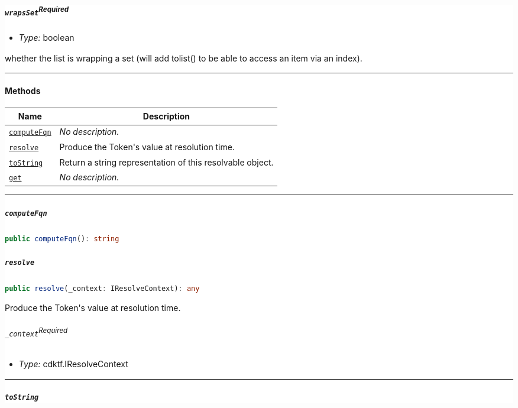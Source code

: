 
##### `wrapsSet`<sup>Required</sup> <a name="wrapsSet" id="@cdktf/provider-azurerm.dataAzurermSiteRecoveryReplicationRecoveryPlan.DataAzurermSiteRecoveryReplicationRecoveryPlanAzureToAzureSettingsList.Initializer.parameter.wrapsSet"></a>

- *Type:* boolean

whether the list is wrapping a set (will add tolist() to be able to access an item via an index).

---

#### Methods <a name="Methods" id="Methods"></a>

| **Name** | **Description** |
| --- | --- |
| <code><a href="#@cdktf/provider-azurerm.dataAzurermSiteRecoveryReplicationRecoveryPlan.DataAzurermSiteRecoveryReplicationRecoveryPlanAzureToAzureSettingsList.computeFqn">computeFqn</a></code> | *No description.* |
| <code><a href="#@cdktf/provider-azurerm.dataAzurermSiteRecoveryReplicationRecoveryPlan.DataAzurermSiteRecoveryReplicationRecoveryPlanAzureToAzureSettingsList.resolve">resolve</a></code> | Produce the Token's value at resolution time. |
| <code><a href="#@cdktf/provider-azurerm.dataAzurermSiteRecoveryReplicationRecoveryPlan.DataAzurermSiteRecoveryReplicationRecoveryPlanAzureToAzureSettingsList.toString">toString</a></code> | Return a string representation of this resolvable object. |
| <code><a href="#@cdktf/provider-azurerm.dataAzurermSiteRecoveryReplicationRecoveryPlan.DataAzurermSiteRecoveryReplicationRecoveryPlanAzureToAzureSettingsList.get">get</a></code> | *No description.* |

---

##### `computeFqn` <a name="computeFqn" id="@cdktf/provider-azurerm.dataAzurermSiteRecoveryReplicationRecoveryPlan.DataAzurermSiteRecoveryReplicationRecoveryPlanAzureToAzureSettingsList.computeFqn"></a>

```typescript
public computeFqn(): string
```

##### `resolve` <a name="resolve" id="@cdktf/provider-azurerm.dataAzurermSiteRecoveryReplicationRecoveryPlan.DataAzurermSiteRecoveryReplicationRecoveryPlanAzureToAzureSettingsList.resolve"></a>

```typescript
public resolve(_context: IResolveContext): any
```

Produce the Token's value at resolution time.

###### `_context`<sup>Required</sup> <a name="_context" id="@cdktf/provider-azurerm.dataAzurermSiteRecoveryReplicationRecoveryPlan.DataAzurermSiteRecoveryReplicationRecoveryPlanAzureToAzureSettingsList.resolve.parameter._context"></a>

- *Type:* cdktf.IResolveContext

---

##### `toString` <a name="toString" id="@cdktf/provider-azurerm.dataAzurermSiteRecoveryReplicationRecoveryPlan.DataAzurermSiteRecoveryReplicationRecoveryPlanAzureToAzureSettingsList.toString"></a>
